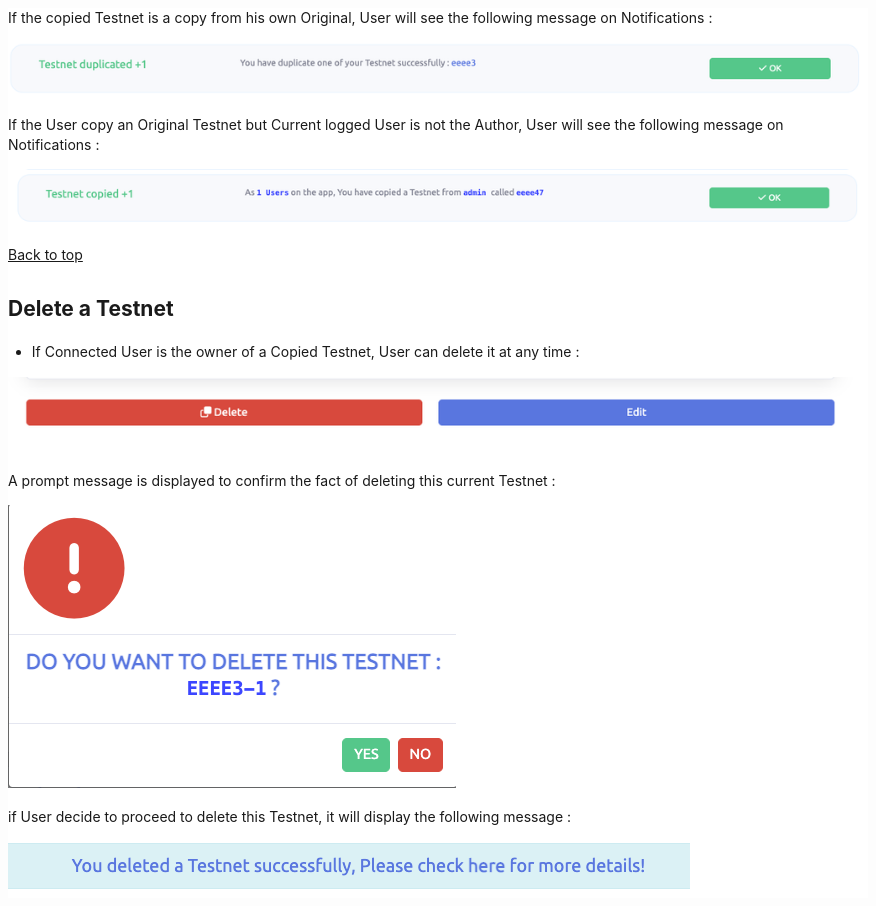 If the copied Testnet is a copy from his own Original, User will see the following message on Notifications :

![Copy Testnet](static/assets/images/readme-images/duplicatetestnet.png)


If the User copy an Original Testnet but Current logged User is not the Author, User will see the following message on Notifications :

![Copy Testnet](static/assets/images/readme-images/duplicatetestnet2.png)


[Back to top](<#contents>)


## Delete a Testnet

* If Connected User is the owner of a Copied Testnet, User can delete it at any time :

![Delete Testnet](static/assets/images/readme-images/deletetestnet.png)


A prompt message is displayed to confirm the fact of deleting this current Testnet :

![Delete Testnet](static/assets/images/readme-images/deletetestnet1.png)


if User decide to proceed to delete this Testnet, it will display the following message :

![Delete Testnet](static/assets/images/readme-images/deletetestnetmessage.png)
